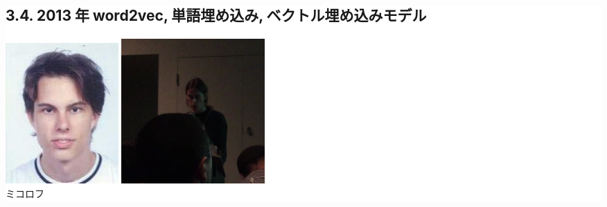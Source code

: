 
## 3.4. 2013 年 word2vec, 単語埋め込み, ベクトル埋め込みモデル

<div class="figcenter">
<img src="/assets/Mikolov_portrait.jpg" style="width:19%">
<img src="/assets/2015Mikolov_NIPSportrait.png" style="width:24%"><br/>
ミコロフ
</div>
